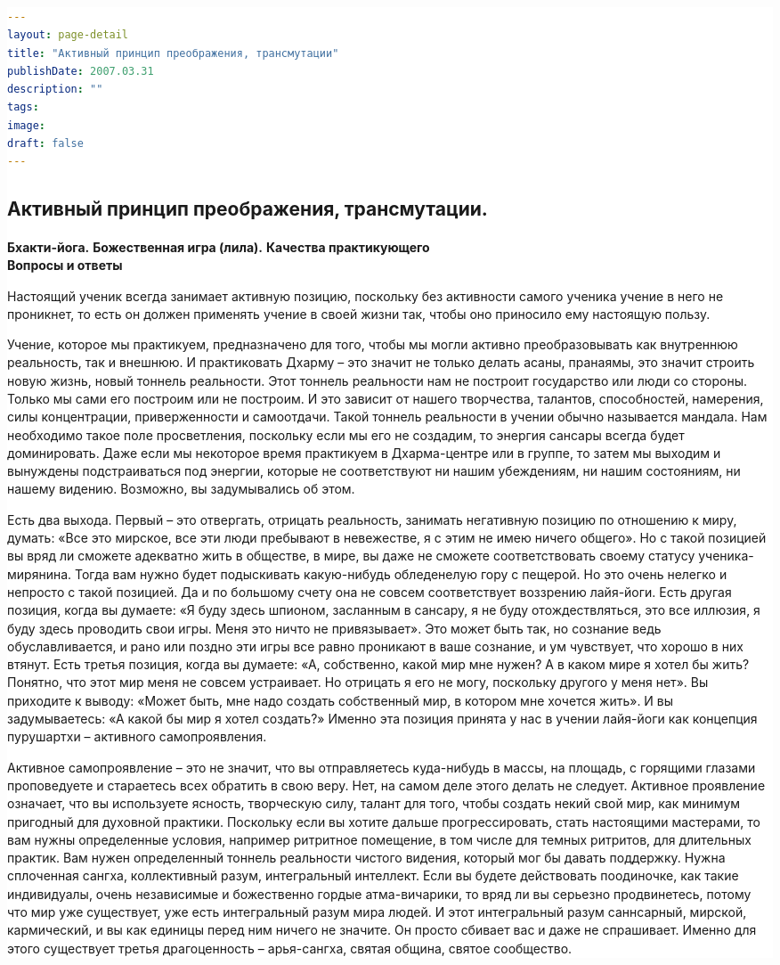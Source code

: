 ```yaml
---
layout: page-detail
title: "Активный принцип преображения, трансмутации"
publishDate: 2007.03.31
description: ""
tags:
image:
draft: false
---
```


<audio title="2007.03.31 - Активный принцип преображения, трансмутации.mp3" src="/upload/iblock/44e/44ec0d1c6789b3b2890917b8c217d037.mp3" controls=""></audio>

## 
## **Активный принцип преображения, трансмутации.**   
**Бхакти-йога.** **Божественная игра (лила).** **Качества практикующего**   
**Вопросы и ответы**  

  
 Настоящий ученик всегда занимает активную позицию, поскольку без активности самого ученика учение в него не проникнет, то есть он должен применять учение в своей жизни так, чтобы оно приносило ему настоящую пользу.

 Учение, которое мы практикуем, предназначено для того, чтобы мы могли активно преобразовывать как внутреннюю реальность, так и внешнюю. И практиковать Дхарму – это значит не только делать асаны, пранаямы, это значит строить новую жизнь, новый тоннель реальности. Этот тоннель реальности нам не построит государство или люди со стороны. Только мы сами его построим или не построим. И это зависит от нашего творчества, талантов, способностей, намерения, силы концентрации, приверженности и самоотдачи. Такой тоннель реальности в учении обычно называется мандала. Нам необходимо такое поле просветления, поскольку если мы его не создадим, то энергия сансары всегда будет доминировать. Даже если мы некоторое время практикуем в Дхарма-центре или в группе, то затем мы выходим и вынуждены подстраиваться под энергии, которые не соответствуют ни нашим убеждениям, ни нашим состояниям, ни нашему видению. Возможно, вы задумывались об этом.

 Есть два выхода. Первый – это отвергать, отрицать реальность, занимать негативную позицию по отношению к миру, думать: «Все это мирское, все эти люди пребывают в невежестве, я с этим не имею ничего общего». Но с такой позицией вы вряд ли сможете адекватно жить в обществе, в мире, вы даже не сможете соответствовать своему статусу ученика-мирянина. Тогда вам нужно будет подыскивать какую-нибудь обледенелую гору с пещерой. Но это очень нелегко и непросто с такой позицией. Да и по большому счету она не совсем соответствует воззрению лайя-йоги. Есть другая позиция, когда вы думаете: «Я буду здесь шпионом, засланным в сансару, я не буду отождествляться, это все иллюзия, я буду здесь проводить свои игры. Меня это ничто не привязывает». Это может быть так, но сознание ведь обуславливается, и рано или поздно эти игры все равно проникают в ваше сознание, и ум чувствует, что хорошо в них втянут. Есть третья позиция, когда вы думаете: «А, собственно, какой мир мне нужен? А в каком мире я хотел бы жить? Понятно, что этот мир меня не совсем устраивает. Но отрицать я его не могу, поскольку другого у меня нет». Вы приходите к выводу: «Может быть, мне надо создать собственный мир, в котором мне хочется жить». И вы задумываетесь: «А какой бы мир я хотел создать?» Именно эта позиция принята у нас в учении лайя-йоги как концепция пурушартхи – активного самопроявления.

 Активное самопроявление – это не значит, что вы отправляетесь куда-нибудь в массы, на площадь, с горящими глазами проповедуете и стараетесь всех обратить в свою веру. Нет, на самом деле этого делать не следует. Активное проявление означает, что вы используете ясность, творческую силу, талант для того, чтобы создать некий свой мир, как минимум пригодный для духовной практики. Поскольку если вы хотите дальше прогрессировать, стать настоящими мастерами, то вам нужны определенные условия, например ритритное помещение, в том числе для темных ритритов, для длительных практик. Вам нужен определенный тоннель реальности чистого видения, который мог бы давать поддержку. Нужна сплоченная сангха, коллективный разум, интегральный интеллект. Если вы будете действовать поодиночке, как такие индивидуалы, очень независимые и божественно гордые атма-вичарики, то вряд ли вы серьезно продвинетесь, потому что мир уже существует, уже есть интегральный разум мира людей. И этот интегральный разум саннсарный, мирской, кармический, и вы как единицы перед ним ничего не значите. Он просто сбивает вас и даже не спрашивает. Именно для этого существует третья драгоценность – арья-сангха, святая община, святое сообщество.
